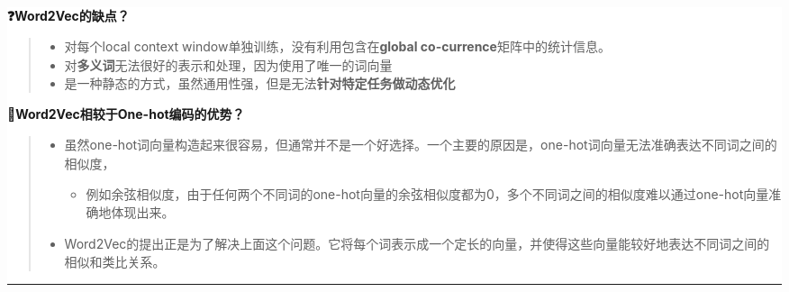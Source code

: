 **:question:Word2Vec的缺点？**

> - 对每个local context window单独训练，没有利用包含在**global co-currence**矩阵中的统计信息。
> - 对**多义词**无法很好的表示和处理，因为使用了唯一的词向量
> - 是一种静态的方式，虽然通用性强，但是无法**针对特定任务做动态优化**

**:star2:Word2Vec相较于One-hot编码的优势？**

> * 虽然one-hot词向量构造起来很容易，但通常并不是⼀个好选择。⼀个主要的原因是，one-hot词向量无法准确表达不同词之间的相似度，
>   * 例如余弦相似度，由于任何两个不同词的one-hot向量的余弦相似度都为0，多个不同词之间的相似度难以通过one-hot向量准确地体现出来。
>
> * Word2Vec的提出正是为了解决上面这个问题。它将每个词表示成⼀个定长的向量，并使得这些向量能较好地表达不同词之间的相似和类比关系。

---

